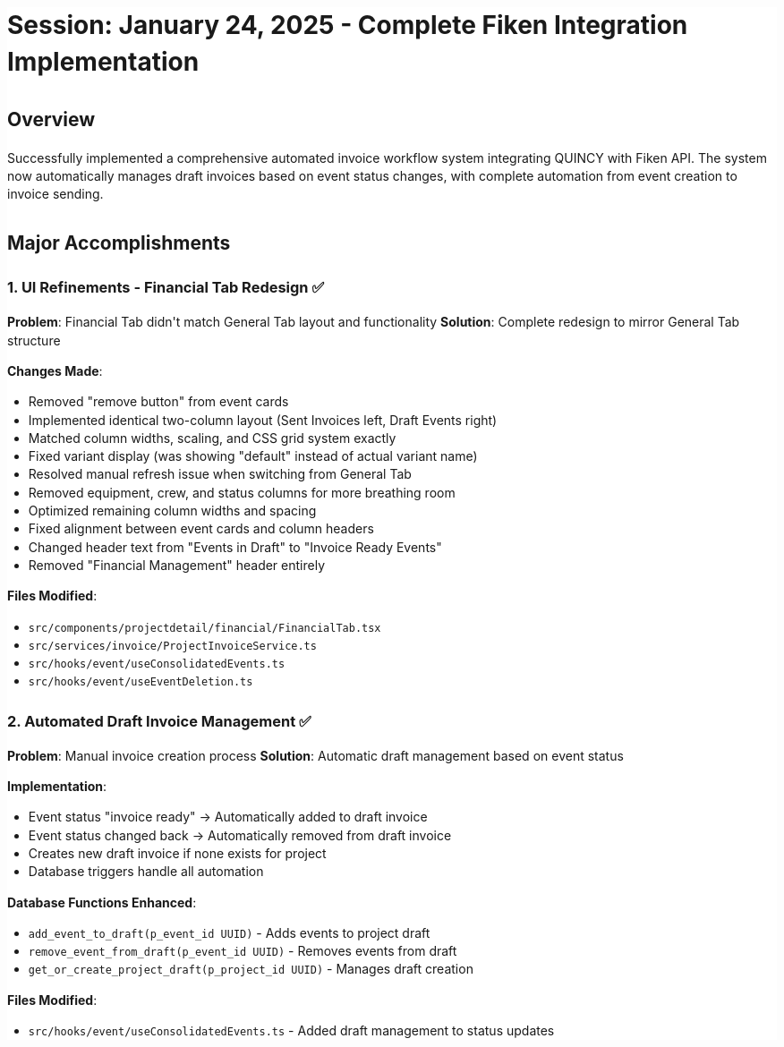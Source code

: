 # Session: January 24, 2025 - Complete Fiken Integration Implementation

## Overview
Successfully implemented a comprehensive automated invoice workflow system integrating QUINCY with Fiken API. The system now automatically manages draft invoices based on event status changes, with complete automation from event creation to invoice sending.

## Major Accomplishments

### 1. UI Refinements - Financial Tab Redesign ✅
**Problem**: Financial Tab didn't match General Tab layout and functionality
**Solution**: Complete redesign to mirror General Tab structure

**Changes Made**:
- Removed "remove button" from event cards
- Implemented identical two-column layout (Sent Invoices left, Draft Events right)
- Matched column widths, scaling, and CSS grid system exactly
- Fixed variant display (was showing "default" instead of actual variant name)
- Resolved manual refresh issue when switching from General Tab
- Removed equipment, crew, and status columns for more breathing room
- Optimized remaining column widths and spacing
- Fixed alignment between event cards and column headers
- Changed header text from "Events in Draft" to "Invoice Ready Events"
- Removed "Financial Management" header entirely

**Files Modified**:
- `src/components/projectdetail/financial/FinancialTab.tsx`
- `src/services/invoice/ProjectInvoiceService.ts`
- `src/hooks/event/useConsolidatedEvents.ts`
- `src/hooks/event/useEventDeletion.ts`

### 2. Automated Draft Invoice Management ✅
**Problem**: Manual invoice creation process
**Solution**: Automatic draft management based on event status

**Implementation**:
- Event status "invoice ready" → Automatically added to draft invoice
- Event status changed back → Automatically removed from draft invoice
- Creates new draft invoice if none exists for project
- Database triggers handle all automation

**Database Functions Enhanced**:
- `add_event_to_draft(p_event_id UUID)` - Adds events to project draft
- `remove_event_from_draft(p_event_id UUID)` - Removes events from draft
- `get_or_create_project_draft(p_project_id UUID)` - Manages draft creation

**Files Modified**:
- `src/hooks/event/useConsolidatedEvents.ts` - Added draft management to status updates
